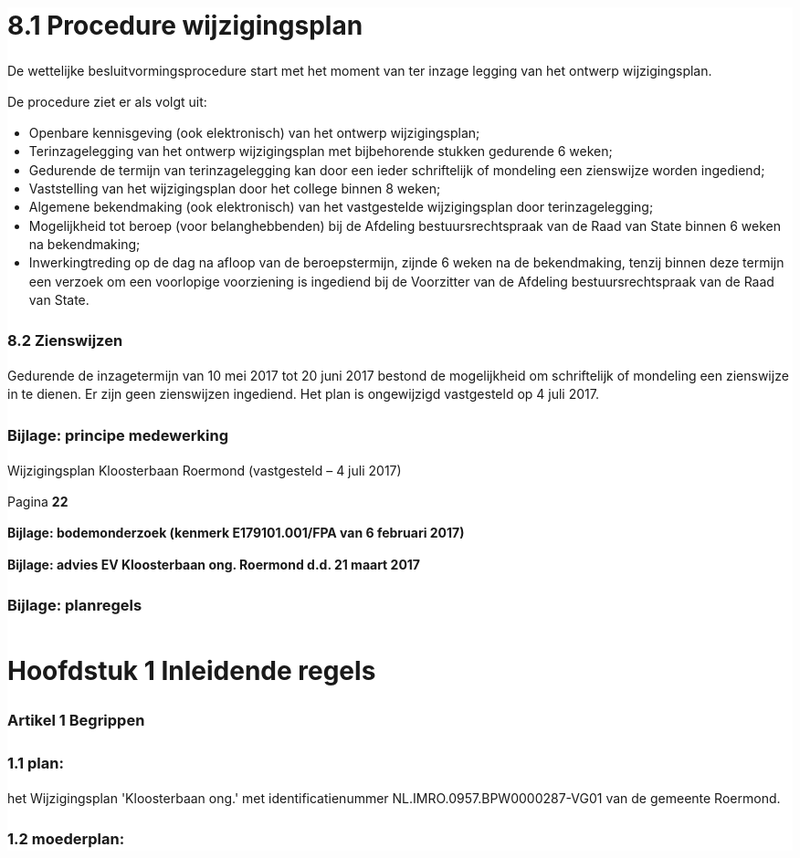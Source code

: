 # <span id="page-21-1"></span>**8.1 Procedure wijzigingsplan**

De wettelijke besluitvormingsprocedure start met het moment van ter inzage legging van het ontwerp wijzigingsplan.

De procedure ziet er als volgt uit:

- Openbare kennisgeving (ook elektronisch) van het ontwerp wijzigingsplan;
- Terinzagelegging van het ontwerp wijzigingsplan met bijbehorende stukken gedurende 6 weken;
- Gedurende de termijn van terinzagelegging kan door een ieder schriftelijk of mondeling een zienswijze worden ingediend;
- Vaststelling van het wijzigingsplan door het college binnen 8 weken;
- Algemene bekendmaking (ook elektronisch) van het vastgestelde wijzigingsplan door terinzagelegging;
- Mogelijkheid tot beroep (voor belanghebbenden) bij de Afdeling bestuursrechtspraak van de Raad van State binnen 6 weken na bekendmaking;
- Inwerkingtreding op de dag na afloop van de beroepstermijn, zijnde 6 weken na de bekendmaking, tenzij binnen deze termijn een verzoek om een voorlopige voorziening is ingediend bij de Voorzitter van de Afdeling bestuursrechtspraak van de Raad van State.

### <span id="page-21-2"></span>**8.2 Zienswijzen**

Gedurende de inzagetermijn van 10 mei 2017 tot 20 juni 2017 bestond de mogelijkheid om schriftelijk of mondeling een zienswijze in te dienen. Er zijn geen zienswijzen ingediend. Het plan is ongewijzigd vastgesteld op 4 juli 2017.

### <span id="page-22-0"></span>**Bijlage: principe medewerking**

Wijzigingsplan Kloosterbaan Roermond (vastgesteld – 4 juli 2017)

Pagina **22**

<span id="page-23-0"></span>

**Bijlage: bodemonderzoek (kenmerk E179101.001/FPA van 6 februari 2017)**

<span id="page-26-0"></span>**Bijlage: advies EV Kloosterbaan ong. Roermond d.d. 21 maart 2017**

### <span id="page-27-0"></span>**Bijlage: planregels**

# **Hoofdstuk 1 Inleidende regels**

### **Artikel 1 Begrippen**

### **1.1 plan:**

het Wijzigingsplan 'Kloosterbaan ong.' met identificatienummer NL.IMRO.0957.BPW0000287-VG01 van de gemeente Roermond.

### **1.2 moederplan:**
